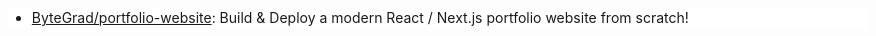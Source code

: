 * [ByteGrad/portfolio-website](https://github.com/ByteGrad/portfolio-website): Build & Deploy a modern React / Next.js portfolio website from scratch!
